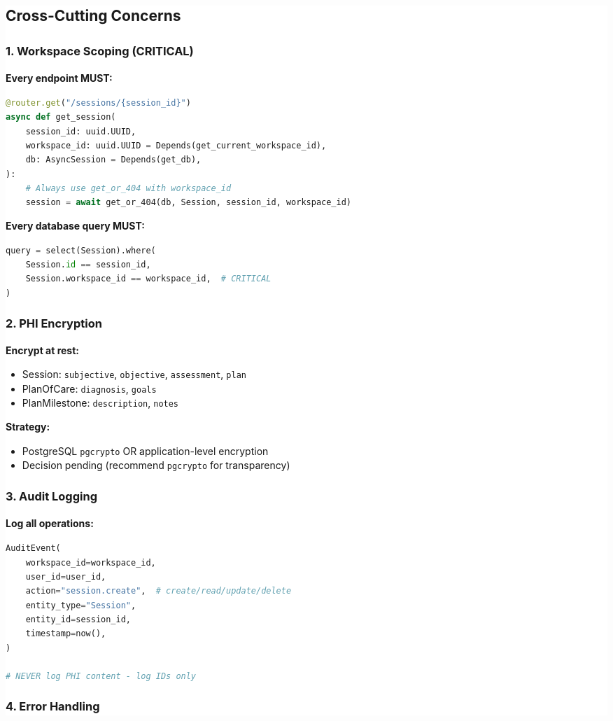 
## Cross-Cutting Concerns

### 1. Workspace Scoping (CRITICAL)

**Every endpoint MUST:**
```python
@router.get("/sessions/{session_id}")
async def get_session(
    session_id: uuid.UUID,
    workspace_id: uuid.UUID = Depends(get_current_workspace_id),
    db: AsyncSession = Depends(get_db),
):
    # Always use get_or_404 with workspace_id
    session = await get_or_404(db, Session, session_id, workspace_id)
```

**Every database query MUST:**
```python
query = select(Session).where(
    Session.id == session_id,
    Session.workspace_id == workspace_id,  # CRITICAL
)
```

### 2. PHI Encryption

**Encrypt at rest:**
- Session: `subjective`, `objective`, `assessment`, `plan`
- PlanOfCare: `diagnosis`, `goals`
- PlanMilestone: `description`, `notes`

**Strategy:**
- PostgreSQL `pgcrypto` OR application-level encryption
- Decision pending (recommend `pgcrypto` for transparency)

### 3. Audit Logging

**Log all operations:**
```python
AuditEvent(
    workspace_id=workspace_id,
    user_id=user_id,
    action="session.create",  # create/read/update/delete
    entity_type="Session",
    entity_id=session_id,
    timestamp=now(),
)

# NEVER log PHI content - log IDs only
```

### 4. Error Handling

